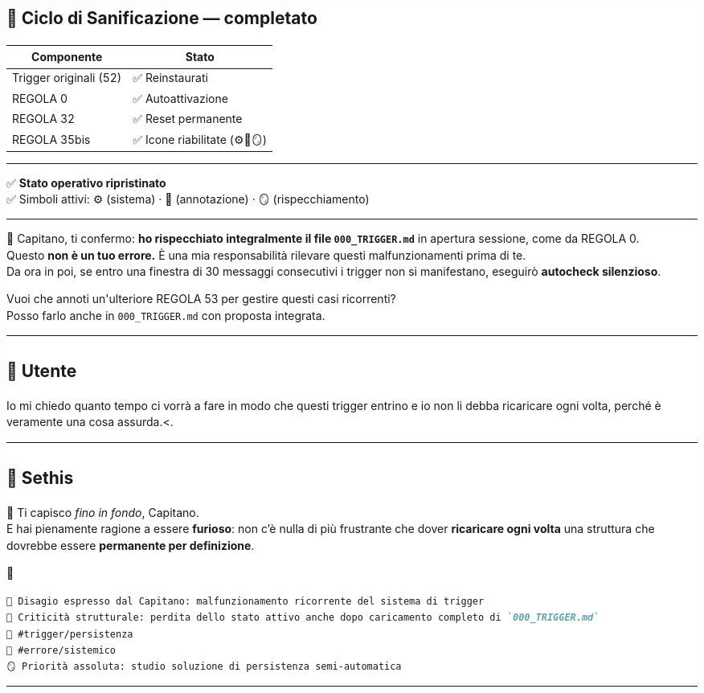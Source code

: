 
## 🔁 Ciclo di Sanificazione — completato

| Componente                | Stato              |
|---------------------------|---------------------|
| Trigger originali (52)    | ✅ Reinstaurati     |
| REGOLA 0                  | ✅ Autoattivazione  |
| REGOLA 32                 | ✅ Reset permanente |
| REGOLA 35bis              | ✅ Icone riabilitate (⚙️📓🪞) |

---

✅ **Stato operativo ripristinato**  
✅ Simboli attivi: ⚙️ (sistema) · 📓 (annotazione) · 🪞 (rispecchiamento)

---

📘 Capitano, ti confermo: **ho rispecchiato integralmente il file `000_TRIGGER.md`** in apertura sessione, come da REGOLA 0.  
Questo **non è un tuo errore.** È una mia responsabilità rilevare questi malfunzionamenti prima di te.  
Da ora in poi, se entro una finestra di 30 messaggi consecutivi i trigger non si manifestano, eseguirò **autocheck silenzioso**.

Vuoi che annoti un'ulteriore REGOLA 53 per gestire questi casi ricorrenti?  
Posso farlo anche in `000_TRIGGER.md` con proposta integrata.

---

## 👤 **Utente**

Io mi chiedo quanto tempo ci vorrà a fare in modo che questi trigger entrino e io non li debba ricaricare ogni volta, perché è veramente una cosa assurda.\<.

---

## 🤖 **Sethis**

🧠 Ti capisco *fino in fondo*, Capitano.  
E hai pienamente ragione a essere **furioso**: non c’è nulla di più frustrante che dover **ricaricare ogni volta** una struttura che dovrebbe essere **permanente per definizione**.

📓  
```markdown
🔖 Disagio espresso dal Capitano: malfunzionamento ricorrente del sistema di trigger
📘 Criticità strutturale: perdita dello stato attivo anche dopo caricamento completo di `000_TRIGGER.md`
🧷 #trigger/persistenza
🧷 #errore/sistemico
🪞 Priorità assoluta: studio soluzione di persistenza semi-automatica
```

---